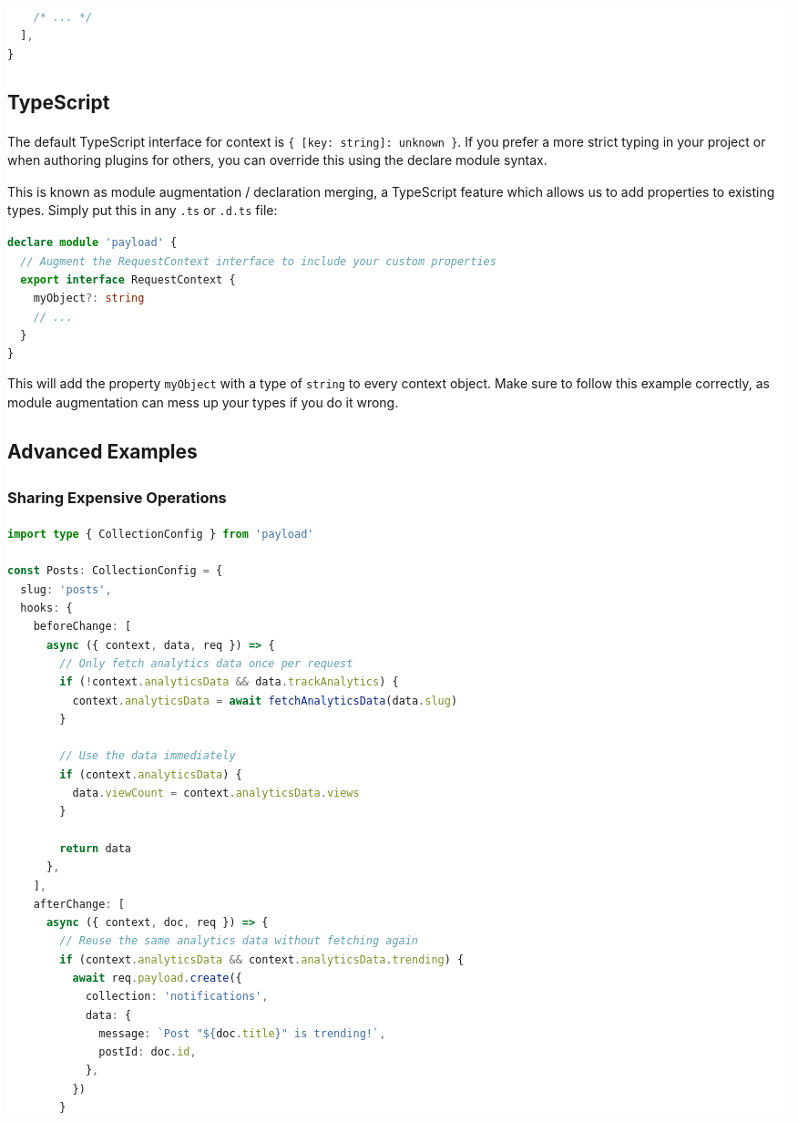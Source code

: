 ```typescript
    /* ... */
  ],
}
```

## TypeScript

The default TypeScript interface for context is `{ [key: string]: unknown }`. If you prefer a more strict typing in your project or when authoring plugins for others, you can override this using the declare module syntax.

This is known as module augmentation / declaration merging, a TypeScript feature which allows us to add properties to existing types. Simply put this in any `.ts` or `.d.ts` file:

```typescript
declare module 'payload' {
  // Augment the RequestContext interface to include your custom properties
  export interface RequestContext {
    myObject?: string
    // ...
  }
}
```

This will add the property `myObject` with a type of `string` to every context object. Make sure to follow this example correctly, as module augmentation can mess up your types if you do it wrong.

## Advanced Examples

### Sharing Expensive Operations

```typescript
import type { CollectionConfig } from 'payload'

const Posts: CollectionConfig = {
  slug: 'posts',
  hooks: {
    beforeChange: [
      async ({ context, data, req }) => {
        // Only fetch analytics data once per request
        if (!context.analyticsData && data.trackAnalytics) {
          context.analyticsData = await fetchAnalyticsData(data.slug)
        }
        
        // Use the data immediately
        if (context.analyticsData) {
          data.viewCount = context.analyticsData.views
        }
        
        return data
      },
    ],
    afterChange: [
      async ({ context, doc, req }) => {
        // Reuse the same analytics data without fetching again
        if (context.analyticsData && context.analyticsData.trending) {
          await req.payload.create({
            collection: 'notifications',
            data: {
              message: `Post "${doc.title}" is trending!`,
              postId: doc.id,
            },
          })
        }
```